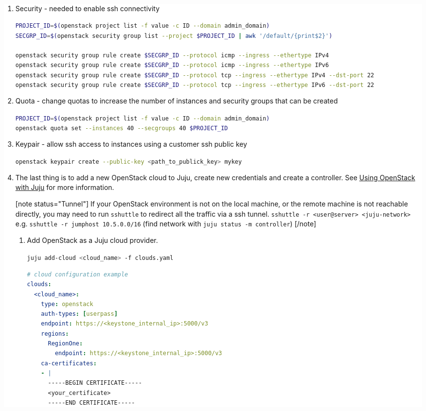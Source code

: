    1. Security - needed to enable ssh connectivity
      ```bash
      PROJECT_ID=$(openstack project list -f value -c ID --domain admin_domain)
      SECGRP_ID=$(openstack security group list --project $PROJECT_ID | awk '/default/{print$2}')

      openstack security group rule create $SECGRP_ID --protocol icmp --ingress --ethertype IPv4
      openstack security group rule create $SECGRP_ID --protocol icmp --ingress --ethertype IPv6
      openstack security group rule create $SECGRP_ID --protocol tcp --ingress --ethertype IPv4 --dst-port 22
      openstack security group rule create $SECGRP_ID --protocol tcp --ingress --ethertype IPv6 --dst-port 22
      ```
   1. Quota - change quotas to increase the number of instances and security groups that can be created
      ```bash
      PROJECT_ID=$(openstack project list -f value -c ID --domain admin_domain)
      openstack quota set --instances 40 --secgroups 40 $PROJECT_ID
      ```
   1. Keypair - allow ssh access to instances using a customer ssh public key
      ```bash
      openstack keypair create --public-key <path_to_publick_key> mykey
      ```

1. The last thing is to add a new OpenStack cloud to Juju, create new credentials and create a controller.
   See [Using OpenStack with Juju][openstack-cloud] for more information.

   [note status="Tunnel"]
   If your OpenStack environment is not on the local machine, or the remote machine is not reachable directly, you may need to run `sshuttle` to redirect all the traffic via a ssh tunnel.
   `sshuttle -r <user@server> <juju-network>` e.g. `sshuttle -r jumphost 10.5.0.0/16` (find network with
   `juju status -m controller`)
   [/note]

   1. Add OpenStack as a Juju cloud provider.
      ```bash
      juju add-cloud <cloud_name> -f clouds.yaml
      ```

      ```yaml
      # cloud configuration example
      clouds:
        <cloud_name>:
          type: openstack
          auth-types: [userpass]
          endpoint: https://<keystone_internal_ip>:5000/v3
          regions:
            RegionOne:
              endpoint: https://<keystone_internal_ip>:5000/v3
          ca-certificates:
          - |
            -----BEGIN CERTIFICATE-----
            <your_certificate>
            -----END CERTIFICATE-----
      ```


[comment]: <> (How to deploy openstack-on-openstack, and bootstrap a Juju env on top of it)
[juju-install]: https://jaas.ai/docs/installing
[juju-controller]: https://juju.is/docs/creating-a-controller
[openstack-base]: https://jaas.ai/openstack-base
[openstack-cloud]: https://juju.is/docs/openstack-cloud
[openstack-bundles-base]: https://github.com/openstack-charmers/openstack-bundles/tree/master/stable/openstack-base
[charmed-distribution-kubernetes]: https://jaas.ai/canonical-kubernetes
[vault-init]: https://www.vaultproject.io/docs/commands/operator/init
[ttl-create]: https://www.vaultproject.io/docs/commands/token/create